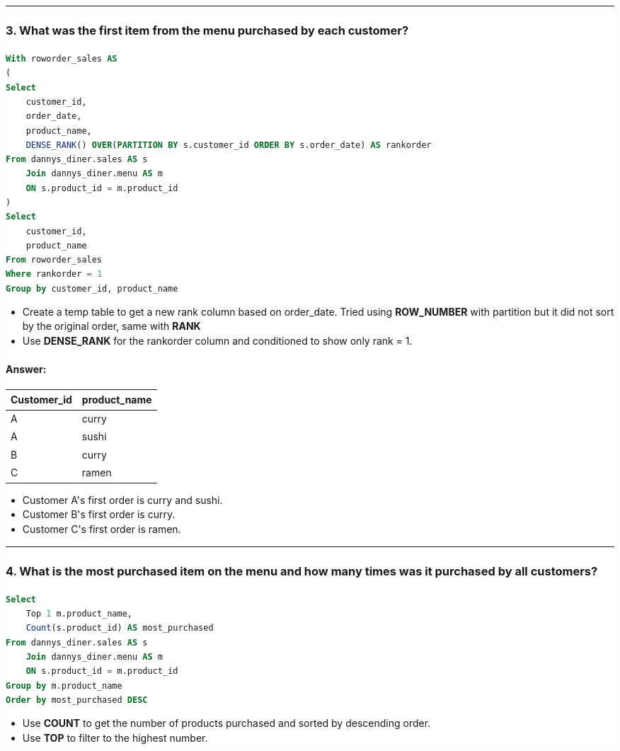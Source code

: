 
***

### 3. What was the first item from the menu purchased by each customer?

````sql
With roworder_sales AS
(
Select
	customer_id, 
    order_date, 
    product_name,
	DENSE_RANK() OVER(PARTITION BY s.customer_id ORDER BY s.order_date) AS rankorder
From dannys_diner.sales AS s
	Join dannys_diner.menu AS m
	ON s.product_id = m.product_id
)
Select
	customer_id,
	product_name
From roworder_sales
Where rankorder = 1
Group by customer_id, product_name
````
- Create a temp table to get a new rank column based on order_date. Tried using **ROW_NUMBER** with partition but it did not sort by the original order, same with **RANK**
- Use **DENSE_RANK** for the rankorder column and conditioned to show only rank = 1.

#### Answer:
| Customer_id | product_name | 
| ----------- | ----------- |
| A           | curry        | 
| A           | sushi        | 
| B           | curry        | 
| C           | ramen        |

- Customer A's first order is curry and sushi.
- Customer B's first order is curry.
- Customer C's first order is ramen.

***

### 4. What is the most purchased item on the menu and how many times was it purchased by all customers?

````sql
Select
	Top 1 m.product_name, 
	Count(s.product_id) AS most_purchased
From dannys_diner.sales AS s
	Join dannys_diner.menu AS m
	ON s.product_id = m.product_id
Group by m.product_name
Order by most_purchased DESC
````
- Use **COUNT** to get the number of products purchased and sorted by descending order.
- Use **TOP** to filter to the highest number.
